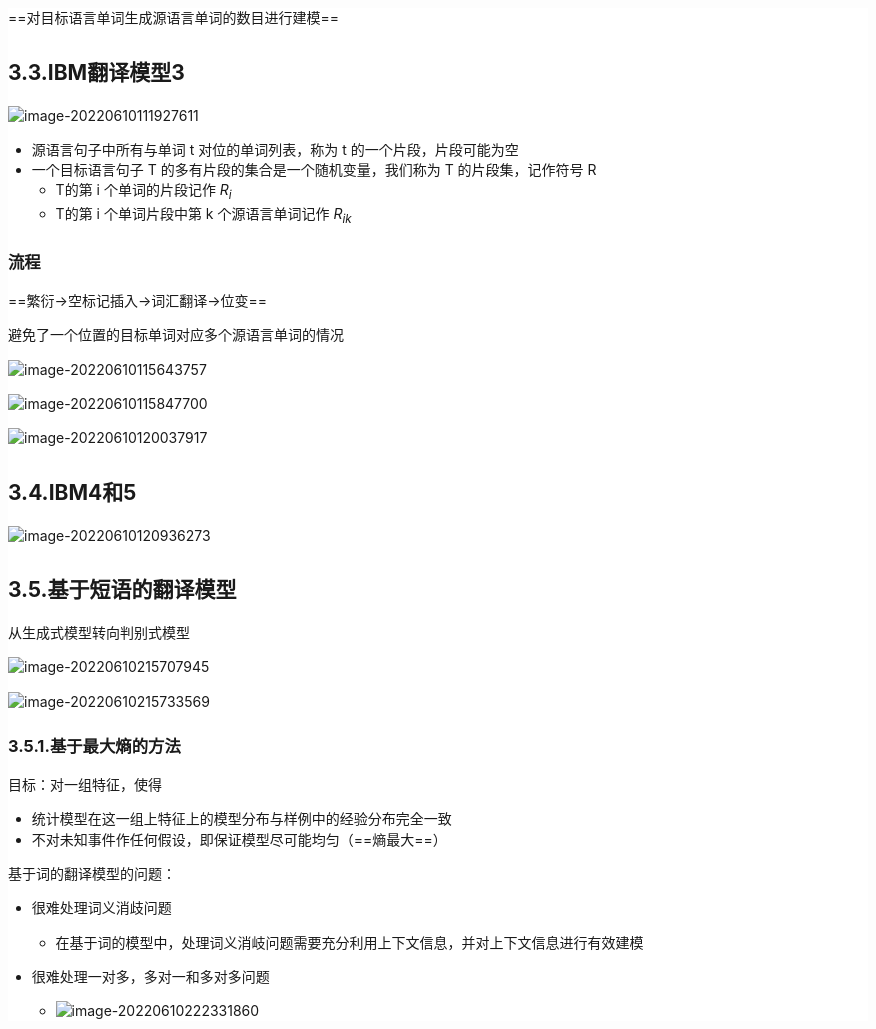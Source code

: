 ==对目标语言单词生成源语言单词的数目进行建模==

## 3.3.IBM翻译模型3

![image-20220610111927611](C:\Users\nishiyu\AppData\Roaming\Typora\typora-user-images\image-20220610111927611.png)

- 源语言句子中所有与单词 t 对位的单词列表，称为 t 的一个片段，片段可能为空
- 一个目标语言句子 T 的多有片段的集合是一个随机变量，我们称为 T 的片段集，记作符号 R
  - T的第 i 个单词的片段记作 $R_i$
  - T的第 i 个单词片段中第 k 个源语言单词记作 $R_{ik}$

### 流程

==繁衍->空标记插入->词汇翻译->位变==

避免了一个位置的目标单词对应多个源语言单词的情况



![image-20220610115643757](C:\Users\nishiyu\AppData\Roaming\Typora\typora-user-images\image-20220610115643757.png)

![image-20220610115847700](C:\Users\nishiyu\AppData\Roaming\Typora\typora-user-images\image-20220610115847700.png)

![image-20220610120037917](C:\Users\nishiyu\AppData\Roaming\Typora\typora-user-images\image-20220610120037917.png)

## 3.4.IBM4和5

![image-20220610120936273](C:\Users\nishiyu\AppData\Roaming\Typora\typora-user-images\image-20220610120936273.png)

## 3.5.基于短语的翻译模型

从生成式模型转向判别式模型

![image-20220610215707945](C:\Users\nishiyu\AppData\Roaming\Typora\typora-user-images\image-20220610215707945.png)

![image-20220610215733569](C:\Users\nishiyu\AppData\Roaming\Typora\typora-user-images\image-20220610215733569.png)

### 3.5.1.基于最大熵的方法

目标：对一组特征，使得

- 统计模型在这一组上特征上的模型分布与样例中的经验分布完全一致
- 不对未知事件作任何假设，即保证模型尽可能均匀（==熵最大==）

基于词的翻译模型的问题：

- 很难处理词义消歧问题

  - 在基于词的模型中，处理词义消岐问题需要充分利用上下文信息，并对上下文信息进行有效建模

- 很难处理一对多，多对一和多对多问题

  - ![image-20220610222331860](C:\Users\nishiyu\AppData\Roaming\Typora\typora-user-images\image-20220610222331860.png)
